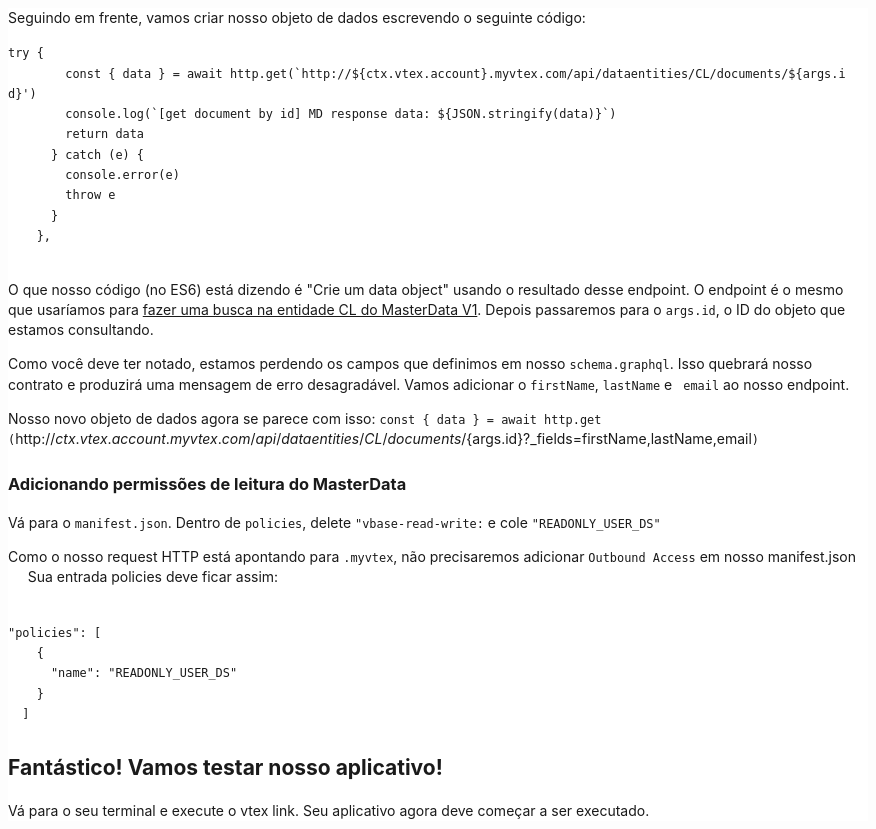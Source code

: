 Seguindo em frente, vamos criar nosso objeto de dados escrevendo o seguinte código:

```
try {
        const { data } = await http.get(`http://${ctx.vtex.account}.myvtex.com/api/dataentities/CL/documents/${args.id}')
        console.log(`[get document by id] MD response data: ${JSON.stringify(data)}`)
        return data
      } catch (e) {
        console.error(e)
        throw e
      }
    },
    
```

O que nosso código (no ES6) está dizendo é "Crie um data object" usando o resultado desse endpoint. O endpoint é o mesmo que usaríamos para [fazer uma busca na entidade CL do MasterData V1](https://documenter.getpostman.com/view/164907/masterdata-api-v102/2TqWsD#8af01160-a283-46fd-adef-cdeb821e1dc1). Depois passaremos para o `args.id`, o ID do objeto que estamos consultando.
    

Como você deve ter notado, estamos perdendo os campos que definimos em nosso `schema.graphql`. Isso quebrará nosso contrato e produzirá uma mensagem de erro desagradável. Vamos adicionar o `firstName`, `lastName` e ` email` ao nosso endpoint.

Nosso novo objeto de dados agora se parece com isso:
`const { data } = await http.get(`http://${ctx.vtex.account}.myvtex.com/api/dataentities/CL/documents/${args.id}?_fields=firstName,lastName,email`)
` 

### Adicionando permissões de leitura do MasterData
Vá para o `manifest.json`. Dentro de `policies`, delete `"vbase-read-write:` e cole `"READONLY_USER_DS"`

Como o nosso request HTTP está apontando para `.myvtex`, não precisaremos adicionar `Outbound Access` em nosso manifest.json
    
Sua entrada policies deve ficar assim:
    
```

"policies": [
    {
      "name": "READONLY_USER_DS"
    }
  ]

```

## Fantástico! Vamos testar nosso aplicativo!

Vá para o seu terminal e execute o vtex link. 
Seu aplicativo agora deve começar a ser executado.
